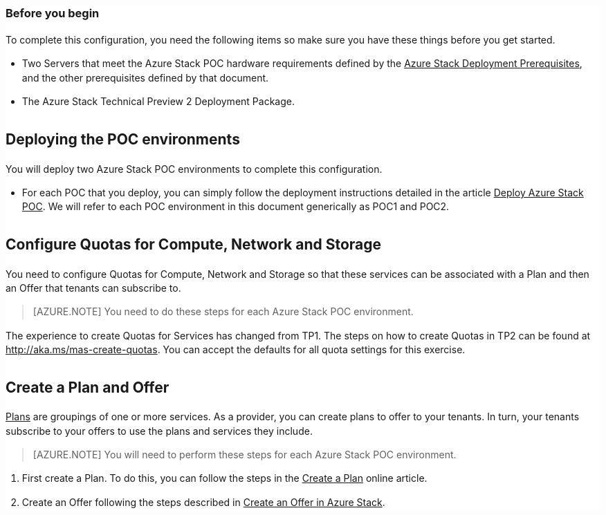 ### Before you begin


To complete this configuration, you need the following
items so make sure you have these things before you get started.

-   Two Servers that meet the Azure Stack POC hardware requirements
    defined by the [Azure Stack Deployment
    Prerequisites](azure-stack-deploy.md),
    and the other prerequisites defined by that document.

-   The Azure Stack Technical Preview 2 Deployment Package.

## Deploying the POC environments


You will deploy two Azure Stack POC environments to
complete this configuration.

-   For each POC that you deploy, you can simply follow the deployment instructions
    detailed in the article [Deploy Azure Stack
    POC](azure-stack-run-powershell-script.md).
	We will refer to each POC environment in this document generically as POC1 and POC2.

## Configure Quotas for Compute, Network and Storage


You need to configure Quotas for Compute, Network and Storage so
that these services can be associated with a Plan and then an Offer that
tenants can subscribe to.

>[AZURE.NOTE] You need to do these steps for each Azure Stack POC
environment.

The experience to create Quotas for Services has changed from TP1. The
steps on how to create Quotas in TP2 can be found at
<http://aka.ms/mas-create-quotas>. You can accept the defaults for all
quota settings for this exercise.

## Create a Plan and Offer

[Plans](azure-stack-key-features.md) are
groupings of one or more services. As a provider, you can create plans
to offer to your tenants. In turn, your tenants subscribe to your offers
to use the plans and services they include.

>[AZURE.NOTE] You will need to perform these steps for each Azure Stack POC
environment.

1.  First create a Plan. To do this, you can follow the steps in the
    [Create a
    Plan](azure-stack-create-plan.md)
    online article.

2.  Create an Offer following the steps described in [Create an Offer in
    Azure
    Stack](azure-stack-create-offer.md).
